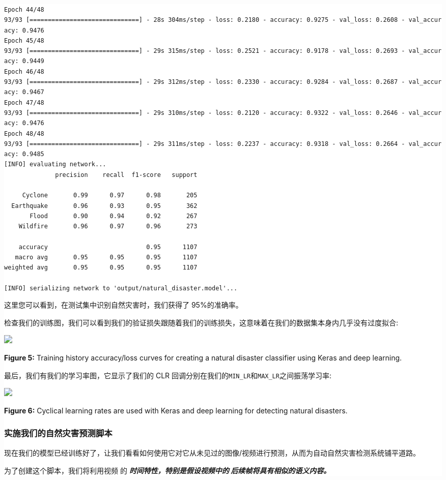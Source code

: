 ```
Epoch 44/48
93/93 [==============================] - 28s 304ms/step - loss: 0.2180 - accuracy: 0.9275 - val_loss: 0.2608 - val_accuracy: 0.9476
Epoch 45/48
93/93 [==============================] - 29s 315ms/step - loss: 0.2521 - accuracy: 0.9178 - val_loss: 0.2693 - val_accuracy: 0.9449
Epoch 46/48
93/93 [==============================] - 29s 312ms/step - loss: 0.2330 - accuracy: 0.9284 - val_loss: 0.2687 - val_accuracy: 0.9467
Epoch 47/48
93/93 [==============================] - 29s 310ms/step - loss: 0.2120 - accuracy: 0.9322 - val_loss: 0.2646 - val_accuracy: 0.9476
Epoch 48/48
93/93 [==============================] - 29s 311ms/step - loss: 0.2237 - accuracy: 0.9318 - val_loss: 0.2664 - val_accuracy: 0.9485
[INFO] evaluating network...
              precision    recall  f1-score   support

     Cyclone       0.99      0.97      0.98       205
  Earthquake       0.96      0.93      0.95       362
       Flood       0.90      0.94      0.92       267
    Wildfire       0.96      0.97      0.96       273

    accuracy                           0.95      1107
   macro avg       0.95      0.95      0.95      1107
weighted avg       0.95      0.95      0.95      1107

[INFO] serializing network to 'output/natural_disaster.model'...

```

这里您可以看到，在测试集中识别自然灾害时，我们获得了 95%的准确率。

检查我们的训练图，我们可以看到我们的验证损失跟随着我们的训练损失，这意味着在我们的数据集本身内几乎没有过度拟合:

[![](../Images/29a0d7fe7226fb022dee2da3b6bc3b8a.png)](https://pyimagesearch.com/wp-content/uploads/2019/11/training_plot.png)

**Figure 5:** Training history accuracy/loss curves for creating a natural disaster classifier using Keras and deep learning.

最后，我们有我们的学习率图，它显示了我们的 CLR 回调分别在我们的`MIN_LR`和`MAX_LR`之间振荡学习率:

[![](../Images/5741f36d01d2bc1e32b4d2767d6f312b.png)](https://pyimagesearch.com/wp-content/uploads/2019/11/clr_plot.png)

**Figure 6:** Cyclical learning rates are used with Keras and deep learning for detecting natural disasters.

### 实施我们的自然灾害预测脚本

现在我们的模型已经训练好了，让我们看看如何使用它对它从未见过的图像/视频进行预测，从而为自动自然灾害检测系统铺平道路。

为了创建这个脚本，我们将利用视频 的 ***时间特性，特别是假设视频中的 ***后续帧将具有相似的语义内容*。*****
